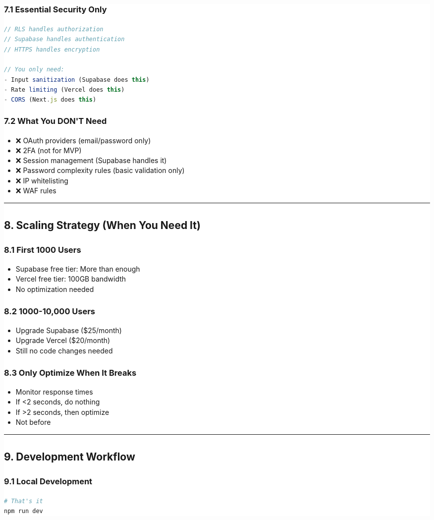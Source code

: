 ### 7.1 Essential Security Only
```javascript
// RLS handles authorization
// Supabase handles authentication
// HTTPS handles encryption

// You only need:
- Input sanitization (Supabase does this)
- Rate limiting (Vercel does this)
- CORS (Next.js does this)
```

### 7.2 What You DON'T Need
- ❌ OAuth providers (email/password only)
- ❌ 2FA (not for MVP)
- ❌ Session management (Supabase handles it)
- ❌ Password complexity rules (basic validation only)
- ❌ IP whitelisting
- ❌ WAF rules

---

## 8. Scaling Strategy (When You Need It)

### 8.1 First 1000 Users
- Supabase free tier: More than enough
- Vercel free tier: 100GB bandwidth
- No optimization needed

### 8.2 1000-10,000 Users
- Upgrade Supabase ($25/month)
- Upgrade Vercel ($20/month)
- Still no code changes needed

### 8.3 Only Optimize When It Breaks
- Monitor response times
- If <2 seconds, do nothing
- If >2 seconds, then optimize
- Not before

---

## 9. Development Workflow

### 9.1 Local Development
```bash
# That's it
npm run dev
```
